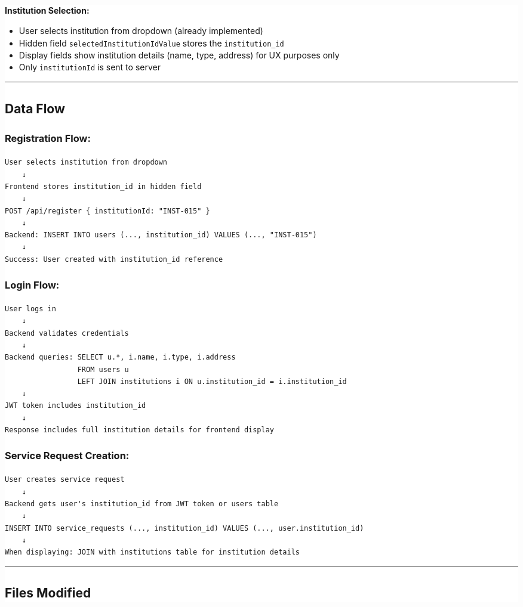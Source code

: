 **Institution Selection:**
- User selects institution from dropdown (already implemented)
- Hidden field `selectedInstitutionIdValue` stores the `institution_id`
- Display fields show institution details (name, type, address) for UX purposes only
- Only `institutionId` is sent to server

---

## Data Flow

### Registration Flow:
```
User selects institution from dropdown
    ↓
Frontend stores institution_id in hidden field
    ↓
POST /api/register { institutionId: "INST-015" }
    ↓
Backend: INSERT INTO users (..., institution_id) VALUES (..., "INST-015")
    ↓
Success: User created with institution_id reference
```

### Login Flow:
```
User logs in
    ↓
Backend validates credentials
    ↓
Backend queries: SELECT u.*, i.name, i.type, i.address 
                 FROM users u 
                 LEFT JOIN institutions i ON u.institution_id = i.institution_id
    ↓
JWT token includes institution_id
    ↓
Response includes full institution details for frontend display
```

### Service Request Creation:
```
User creates service request
    ↓
Backend gets user's institution_id from JWT token or users table
    ↓
INSERT INTO service_requests (..., institution_id) VALUES (..., user.institution_id)
    ↓
When displaying: JOIN with institutions table for institution details
```

---

## Files Modified
